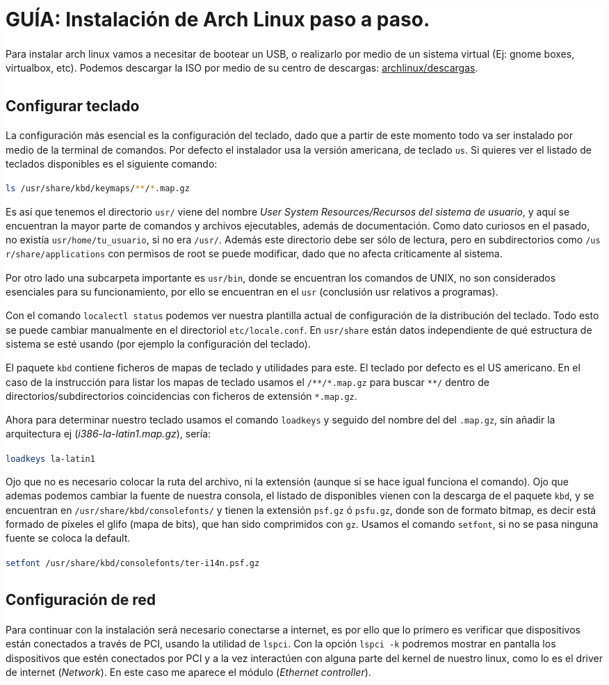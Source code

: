 # GUÍA: Instalación de Arch Linux paso a paso.

Para instalar arch linux vamos a necesitar de bootear un USB, o realizarlo por medio de un sistema virtual (Ej: gnome boxes, virtualbox, etc). Podemos descargar la ISO por medio de su centro de descargas: [archlinux/descargas](https://archlinux.org/download/).

## Configurar teclado
La configuración más esencial es la configuración del teclado, dado que a partir de este momento todo va ser instalado por medio de la terminal de comandos. Por defecto el instalador usa la versión americana, de teclado `us`. Si quieres ver el listado de teclados disponibles es el siguiente comando:
```bash
ls /usr/share/kbd/keymaps/**/*.map.gz
```
Es así que tenemos el directorio `usr/` viene del nombre *User System Resources/Recursos del sistema de usuario*, y aquí se encuentran la mayor parte de comandos y archivos ejecutables, además de documentación. Como dato curiosos en el pasado, no existía `usr/home/tu_usuario`, si no era `/usr/`. Además este directorio debe ser sólo de lectura, pero en subdirectorios como `/usr/share/applications` con permisos de root se puede modificar, dado que no afecta críticamente al sistema. 

Por otro lado una subcarpeta importante es `usr/bin`, donde se encuentran los comandos de UNIX, no son considerados esenciales para su funcionamiento, por ello se encuentran en el `usr` (conclusión usr relativos a programas).

Con el comando `localectl status` podemos ver nuestra plantilla actual de configuración de la distribución del teclado. Todo esto se puede cambiar manualmente en el directoriol `etc/locale.conf`. En `usr/share` están datos independiente de qué estructura de sistema se esté usando (por ejemplo la configuración del teclado). 

El paquete `kbd` contiene ficheros de mapas de teclado y utilidades para este. El teclado por defecto es el US americano. En el caso de la instrucción para listar los mapas de teclado usamos el `/**/*.map.gz` para buscar `**/` dentro de directorios/subdirectorios coincidencias con ficheros de extensión `*.map.gz`. 

Ahora para determinar nuestro teclado usamos el comando `loadkeys` y seguido del nombre del del `.map.gz`, sin añadir la arquitectura ej (*i386-la-latin1.map.gz*), sería:
```bash
loadkeys la-latin1
```
Ojo que no es necesario colocar la ruta del archivo, ni la extensión (aunque si se hace igual funciona el comando). Ojo que ademas podemos cambiar la fuente de nuestra consola, el listado de disponibles vienen con la descarga de el paquete `kbd`, y se encuentran en `/usr/share/kbd/consolefonts/` y tienen la extensión `psf.gz` ó `psfu.gz`, donde son de formato bitmap, es decir está formado de píxeles el glifo (mapa de bits), que han sido comprimidos con `gz`. Usamos el comando `setfont`, si no se pasa ninguna fuente se coloca la default.
```bash
setfont /usr/share/kbd/consolefonts/ter-i14n.psf.gz
```

## Configuración de red
Para continuar con la instalación será necesario conectarse a internet, es por ello que lo primero es verificar que dispositivos están conectados a través de PCI, usando la utilidad de `lspci`. Con la opción `lspci -k` podremos mostrar en pantalla los dispositivos que estén conectados por PCI y a la vez interactúen con alguna parte del kernel de nuestro linux, como lo es el driver de internet (*Network*). En este caso me aparece el módulo (*Ethernet controller*).
